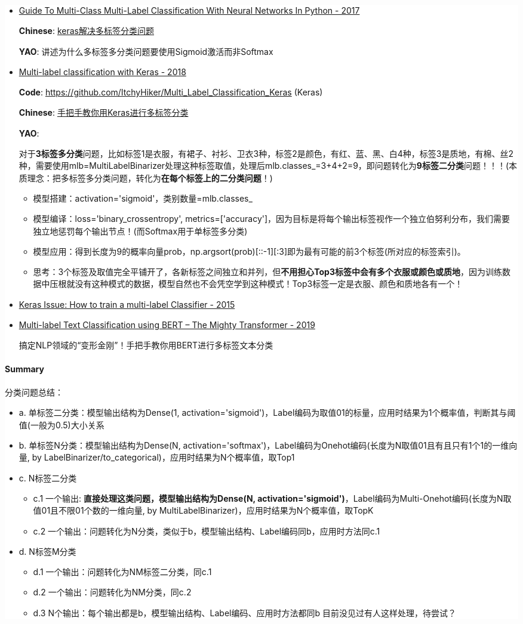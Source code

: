 - [Guide To Multi-Class Multi-Label Classification With Neural Networks In Python - 2017](https://www.depends-on-the-definition.com/guide-to-multi-label-classification-with-neural-networks/)

    **Chinese**: [keras解决多标签分类问题](https://blog.csdn.net/somtian/article/details/79614570)

    **YAO**: 讲述为什么多标签多分类问题要使用Sigmoid激活而非Softmax

- [Multi-label classification with Keras - 2018](https://www.pyimagesearch.com/2018/05/07/multi-label-classification-with-keras/)

    **Code**: <https://github.com/ItchyHiker/Multi_Label_Classification_Keras> (Keras)

    **Chinese**: [手把手教你用Keras进行多标签分类](https://blog.csdn.net/tMb8Z9Vdm66wH68VX1/article/details/81090757)

    **YAO**: 
    
    对于**3标签多分类**问题，比如标签1是衣服，有裙子、衬衫、卫衣3种，标签2是颜色，有红、蓝、黑、白4种，标签3是质地，有棉、丝2种，需要使用mlb=MultiLabelBinarizer处理这种标签取值，处理后mlb.classes_=3+4+2=9，即问题转化为**9标签二分类**问题！！！(本质理念：把多标签多分类问题，转化为**在每个标签上的二分类问题**！)
    
    - 模型搭建：activation='sigmoid'，类别数量=mlb.classes_

    - 模型编译：loss='binary_crossentropy', metrics=['accuracy']，因为目标是将每个输出标签视作一个独立伯努利分布，我们需要独立地惩罚每个输出节点！(而Softmax用于单标签多分类)

    - 模型应用：得到长度为9的概率向量prob，np.argsort(prob)[::-1][:3]即为最有可能的前3个标签(所对应的标签索引)。

    - 思考：3个标签及取值完全平铺开了，各新标签之间独立和并列，但**不用担心Top3标签中会有多个衣服或颜色或质地**，因为训练数据中压根就没有这种模式的数据，模型自然也不会凭空学到这种模式！Top3标签一定是衣服、颜色和质地各有一个！

- [Keras Issue: How to train a multi-label Classifier - 2015](https://github.com/keras-team/keras/issues/741)

- [Multi-label Text Classification using BERT – The Mighty Transformer - 2019](https://medium.com/huggingface/multi-label-text-classification-using-bert-the-mighty-transformer-69714fa3fb3d)

    搞定NLP领域的“变形金刚”！手把手教你用BERT进行多标签文本分类


#### Summary

分类问题总结：

- a. 单标签二分类：模型输出结构为Dense(1, activation='sigmoid')，Label编码为取值01的标量，应用时结果为1个概率值，判断其与阈值(一般为0.5)大小关系

- b. 单标签N分类：模型输出结构为Dense(N, activation='softmax')，Label编码为Onehot编码(长度为N取值01且有且只有1个1的一维向量, by LabelBinarizer/to_categorical)，应用时结果为N个概率值，取Top1

- c. N标签二分类

    - c.1 一个输出: **直接处理这类问题，模型输出结构为Dense(N, activation='sigmoid')**，Label编码为Multi-Onehot编码(长度为N取值01且不限01个数的一维向量, by MultiLabelBinarizer)，应用时结果为N个概率值，取TopK

    - c.2 一个输出：问题转化为N分类，类似于b，模型输出结构、Label编码同b，应用时方法同c.1

- d. N标签M分类

    - d.1 一个输出：问题转化为NM标签二分类，同c.1

    - d.2 一个输出：问题转化为NM分类，同c.2

    - d.3 N个输出：每个输出都是b，模型输出结构、Label编码、应用时方法都同b  目前没见过有人这样处理，待尝试？
